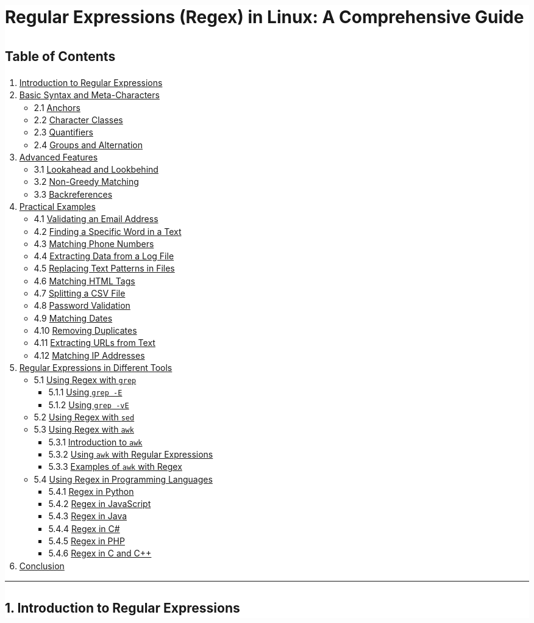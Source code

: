 # Regular Expressions (Regex) in Linux: A Comprehensive Guide

## Table of Contents

1. [Introduction to Regular Expressions](#1-introduction-to-regular-expressions)
2. [Basic Syntax and Meta-Characters](#2-basic-syntax-and-meta-characters)
   - 2.1 [Anchors](#21-anchors)
   - 2.2 [Character Classes](#22-character-classes)
   - 2.3 [Quantifiers](#23-quantifiers)
   - 2.4 [Groups and Alternation](#24-groups-and-alternation)
3. [Advanced Features](#3-advanced-features)
   - 3.1 [Lookahead and Lookbehind](#31-lookahead-and-lookbehind)
   - 3.2 [Non-Greedy Matching](#32-non-greedy-matching)
   - 3.3 [Backreferences](#33-backreferences)
4. [Practical Examples](#4-practical-examples)
   - 4.1 [Validating an Email Address](#41-validating-an-email-address)
   - 4.2 [Finding a Specific Word in a Text](#42-finding-a-specific-word-in-a-text)
   - 4.3 [Matching Phone Numbers](#43-matching-phone-numbers)
   - 4.4 [Extracting Data from a Log File](#44-extracting-data-from-a-log-file)
   - 4.5 [Replacing Text Patterns in Files](#45-replacing-text-patterns-in-files)
   - 4.6 [Matching HTML Tags](#46-matching-html-tags)
   - 4.7 [Splitting a CSV File](#47-splitting-a-csv-file)
   - 4.8 [Password Validation](#48-password-validation)
   - 4.9 [Matching Dates](#49-matching-dates)
   - 4.10 [Removing Duplicates](#410-removing-duplicates)
   - 4.11 [Extracting URLs from Text](#411-extracting-urls-from-text)
   - 4.12 [Matching IP Addresses](#412-matching-ip-addresses)
5. [Regular Expressions in Different Tools](#5-regular-expressions-in-different-tools)
   - 5.1 [Using Regex with `grep`](#51-using-regex-with-grep)
     - 5.1.1 [Using `grep -E`](#511-using-grep--e)
     - 5.1.2 [Using `grep -vE`](#512-using-grep--ve)
   - 5.2 [Using Regex with `sed`](#52-using-regex-with-sed)
   - 5.3 [Using Regex with `awk`](#53-using-regex-with-awk)
     - 5.3.1 [Introduction to `awk`](#531-introduction-to-awk)
     - 5.3.2 [Using `awk` with Regular Expressions](#532-using-awk-with-regular-expressions)
     - 5.3.3 [Examples of `awk` with Regex](#533-examples-of-awk-with-regex)
   - 5.4 [Using Regex in Programming Languages](#54-using-regex-in-programming-languages)
     - 5.4.1 [Regex in Python](#541-regex-in-python)
     - 5.4.2 [Regex in JavaScript](#542-regex-in-javascript)
     - 5.4.3 [Regex in Java](#543-regex-in-java)
     - 5.4.4 [Regex in C#](#544-regex-in-csharp)
     - 5.4.5 [Regex in PHP](#545-regex-in-php)
     - 5.4.6 [Regex in C and C++](#546-regex-in-c-and-c++)
6. [Conclusion](#6-conclusion)

---

## 1. Introduction to Regular Expressions
